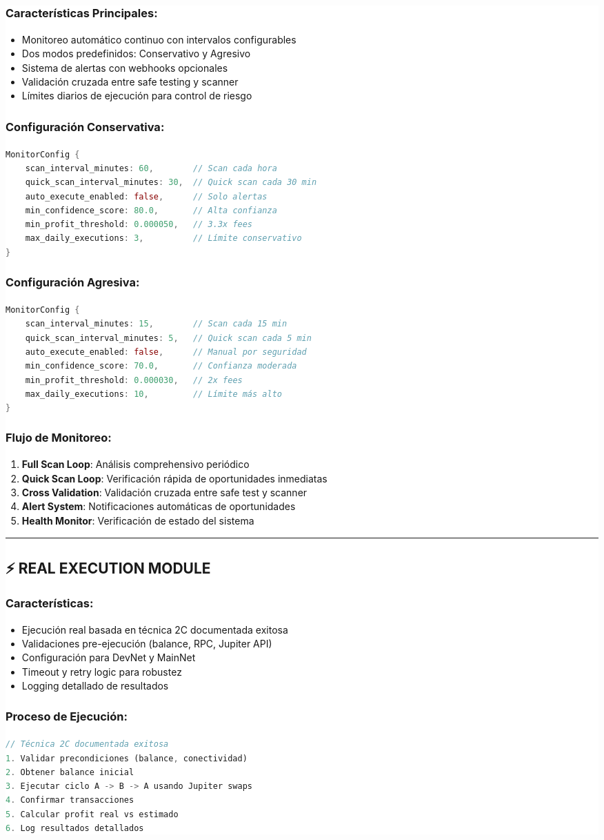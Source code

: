 ### **Características Principales**:
- Monitoreo automático continuo con intervalos configurables
- Dos modos predefinidos: Conservativo y Agresivo
- Sistema de alertas con webhooks opcionales
- Validación cruzada entre safe testing y scanner
- Límites diarios de ejecución para control de riesgo

### **Configuración Conservativa**:
```rust
MonitorConfig {
    scan_interval_minutes: 60,        // Scan cada hora
    quick_scan_interval_minutes: 30,  // Quick scan cada 30 min
    auto_execute_enabled: false,      // Solo alertas
    min_confidence_score: 80.0,       // Alta confianza
    min_profit_threshold: 0.000050,   // 3.3x fees
    max_daily_executions: 3,          // Límite conservativo
}
```

### **Configuración Agresiva**:
```rust
MonitorConfig {
    scan_interval_minutes: 15,        // Scan cada 15 min
    quick_scan_interval_minutes: 5,   // Quick scan cada 5 min
    auto_execute_enabled: false,      // Manual por seguridad
    min_confidence_score: 70.0,       // Confianza moderada  
    min_profit_threshold: 0.000030,   // 2x fees
    max_daily_executions: 10,         // Límite más alto
}
```

### **Flujo de Monitoreo**:
1. **Full Scan Loop**: Análisis comprehensivo periódico
2. **Quick Scan Loop**: Verificación rápida de oportunidades inmediatas
3. **Cross Validation**: Validación cruzada entre safe test y scanner
4. **Alert System**: Notificaciones automáticas de oportunidades
5. **Health Monitor**: Verificación de estado del sistema

---

## ⚡ **REAL EXECUTION MODULE**

### **Características**:
- Ejecución real basada en técnica 2C documentada exitosa
- Validaciones pre-ejecución (balance, RPC, Jupiter API)
- Configuración para DevNet y MainNet
- Timeout y retry logic para robustez
- Logging detallado de resultados

### **Proceso de Ejecución**:
```rust
// Técnica 2C documentada exitosa
1. Validar precondiciones (balance, conectividad)
2. Obtener balance inicial
3. Ejecutar ciclo A -> B -> A usando Jupiter swaps
4. Confirmar transacciones
5. Calcular profit real vs estimado
6. Log resultados detallados
```
